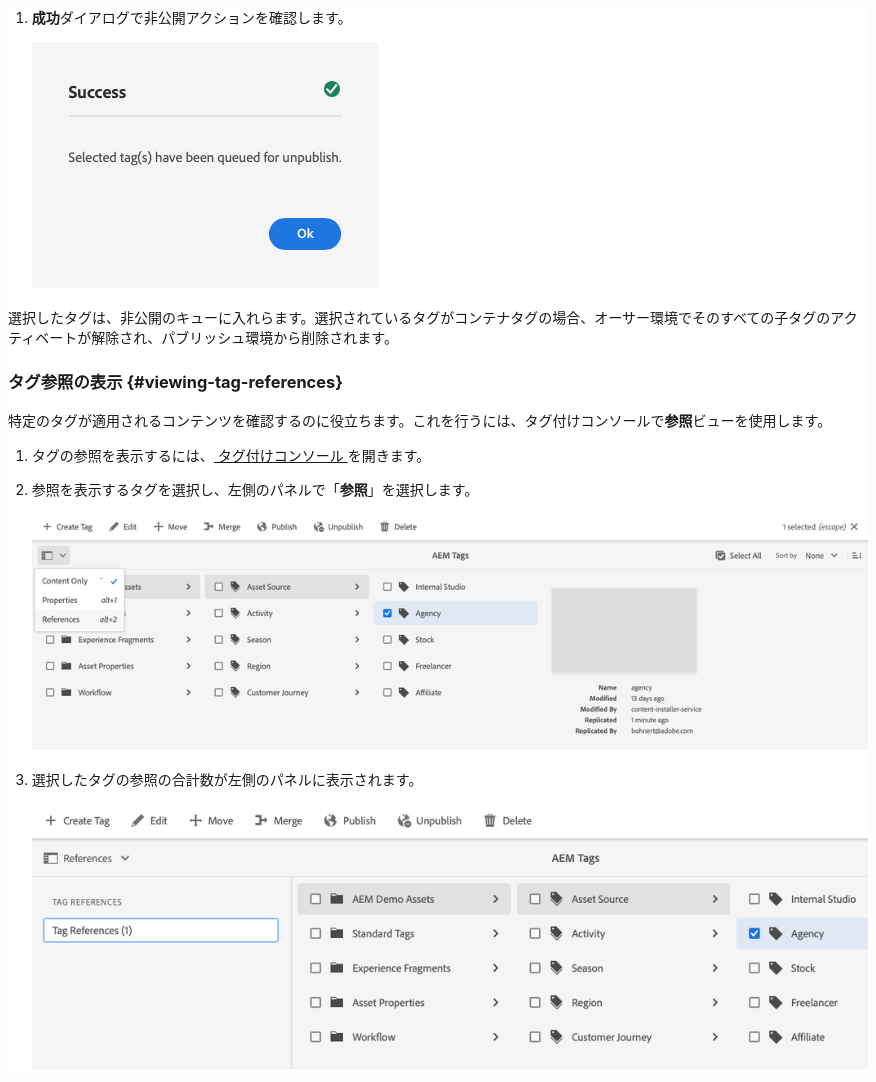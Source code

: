 1. **成功**&#x200B;ダイアログで非公開アクションを確認します。

   ![タグの公開成功ダイアログ](assets/unpublish-tag-success.png)

選択したタグは、非公開のキューに入れらます。選択されているタグがコンテナタグの場合、オーサー環境でそのすべての子タグのアクティベートが解除され、パブリッシュ環境から削除されます。

### タグ参照の表示 {#viewing-tag-references}

特定のタグが適用されるコンテンツを確認するのに役立ちます。これを行うには、タグ付けコンソールで&#x200B;**参照**&#x200B;ビューを使用します。

1. タグの参照を表示するには、[ タグ付けコンソール ](#tagging-console) を開きます。

1. 参照を表示するタグを選択し、左側のパネルで「**参照**」を選択します。

   ![プロパティビューの選択](assets/view-tag-references.png)

1. 選択したタグの参照の合計数が左側のパネルに表示されます。

   ![タグ参照の表示](assets/tag-references.png)
